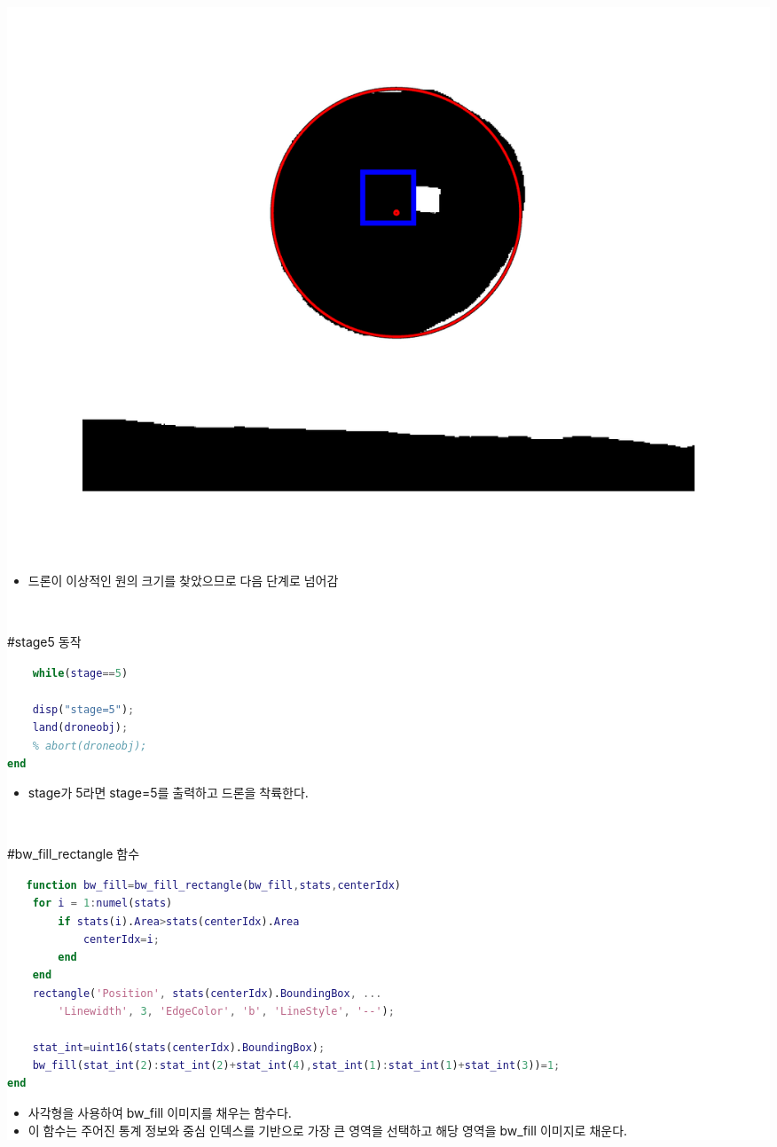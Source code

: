 ![stage4_15](picture/stage4_15.png)
- 드론이 이상적인 원의 크기를 찾았으므로 다음 단계로 넘어감

<br>

#stage5 동작
```matlab
    while(stage==5)

    disp("stage=5");
    land(droneobj);
    % abort(droneobj);
end
```
* stage가 5라면 stage=5를 출력하고 드론을 착륙한다.

<br>

#bw_fill_rectangle 함수
```matlab
   function bw_fill=bw_fill_rectangle(bw_fill,stats,centerIdx)
    for i = 1:numel(stats)
        if stats(i).Area>stats(centerIdx).Area
            centerIdx=i;
        end
    end
    rectangle('Position', stats(centerIdx).BoundingBox, ...
        'Linewidth', 3, 'EdgeColor', 'b', 'LineStyle', '--');

    stat_int=uint16(stats(centerIdx).BoundingBox);
    bw_fill(stat_int(2):stat_int(2)+stat_int(4),stat_int(1):stat_int(1)+stat_int(3))=1;
end
```
* 사각형을 사용하여 bw_fill 이미지를 채우는 함수다.
* 이 함수는 주어진 통계 정보와 중심 인덱스를 기반으로 가장 큰 영역을 선택하고 해당 영역을 bw_fill 이미지로 채운다.